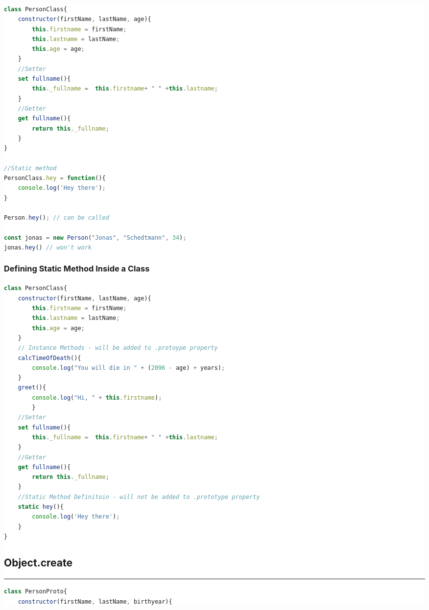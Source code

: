 ```js
class PersonClass{
	constructor(firstName, lastName, age){
		this.firstname = firstName;
		this.lastname = lastName;
		this.age = age;
	}
	//Setter
	set fullname(){
		this._fullname =  this.firstname+ " " +this.lastname;
	}
	//Getter
	get fullname(){
		return this._fullname;
	}
} 

//Static method
PersonClass.hey = function(){
	console.log('Hey there');
}

Person.hey(); // can be called

const jonas = new Person("Jonas", "Schedtmann", 34);
jonas.hey() // won't work

```

### Defining Static Method Inside a Class
```js
class PersonClass{
	constructor(firstName, lastName, age){
		this.firstname = firstName;
		this.lastname = lastName;
		this.age = age;
	}
	// Instance Methods - will be added to .protoype property
	calcTimeOfDeath(){
		console.log("You will die in " + (2096 - age) + years);
	}
	greet(){
		console.log("Hi, " + this.firstname);
		}
	//Setter
	set fullname(){
		this._fullname =  this.firstname+ " " +this.lastname;
	}
	//Getter
	get fullname(){
		return this._fullname;
	}
	//Static Method Definitoin - will not be added to .prototype property
	static hey(){
		console.log('Hey there');
	}
} 
```
## Object.create
---
```js
class PersonProto{
	constructor(firstName, lastName, birthyear){
```